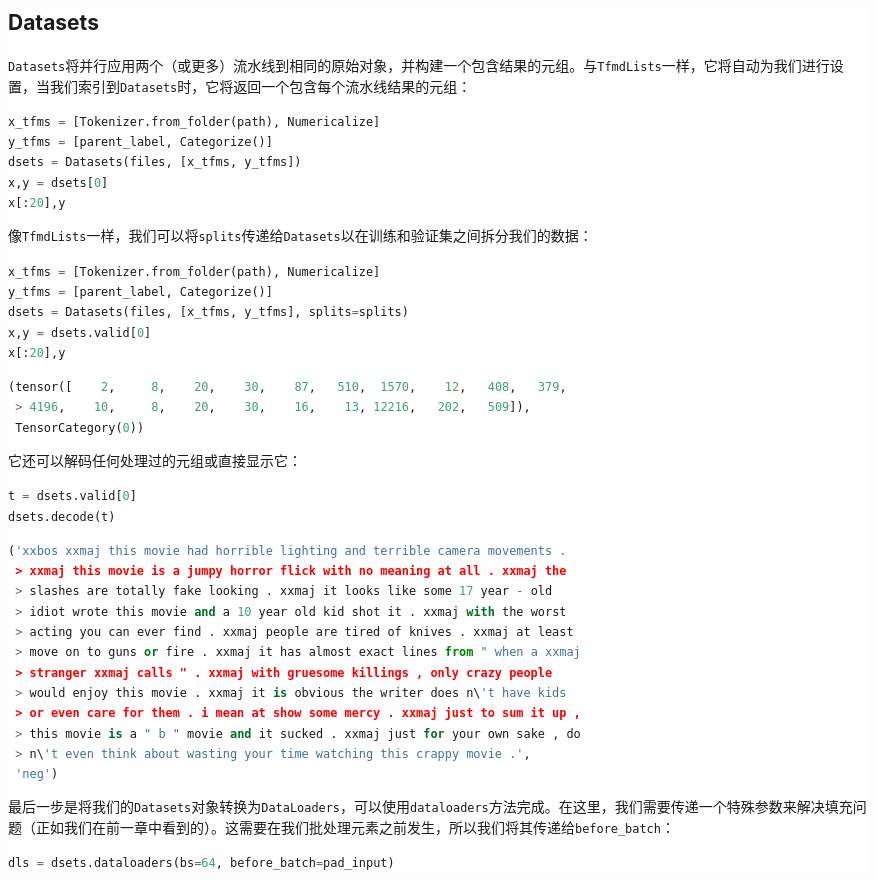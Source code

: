 ## Datasets

`Datasets`将并行应用两个（或更多）流水线到相同的原始对象，并构建一个包含结果的元组。与`TfmdLists`一样，它将自动为我们进行设置，当我们索引到`Datasets`时，它将返回一个包含每个流水线结果的元组：

```py
x_tfms = [Tokenizer.from_folder(path), Numericalize]
y_tfms = [parent_label, Categorize()]
dsets = Datasets(files, [x_tfms, y_tfms])
x,y = dsets[0]
x[:20],y
```

像`TfmdLists`一样，我们可以将`splits`传递给`Datasets`以在训练和验证集之间拆分我们的数据：

```py
x_tfms = [Tokenizer.from_folder(path), Numericalize]
y_tfms = [parent_label, Categorize()]
dsets = Datasets(files, [x_tfms, y_tfms], splits=splits)
x,y = dsets.valid[0]
x[:20],y
```

```py
(tensor([    2,     8,    20,    30,    87,   510,  1570,    12,   408,   379,
 > 4196,    10,     8,    20,    30,    16,    13, 12216,   202,   509]),
 TensorCategory(0))
```

它还可以解码任何处理过的元组或直接显示它：

```py
t = dsets.valid[0]
dsets.decode(t)
```

```py
('xxbos xxmaj this movie had horrible lighting and terrible camera movements .
 > xxmaj this movie is a jumpy horror flick with no meaning at all . xxmaj the
 > slashes are totally fake looking . xxmaj it looks like some 17 year - old
 > idiot wrote this movie and a 10 year old kid shot it . xxmaj with the worst
 > acting you can ever find . xxmaj people are tired of knives . xxmaj at least
 > move on to guns or fire . xxmaj it has almost exact lines from " when a xxmaj
 > stranger xxmaj calls " . xxmaj with gruesome killings , only crazy people
 > would enjoy this movie . xxmaj it is obvious the writer does n\'t have kids
 > or even care for them . i mean at show some mercy . xxmaj just to sum it up ,
 > this movie is a " b " movie and it sucked . xxmaj just for your own sake , do
 > n\'t even think about wasting your time watching this crappy movie .',
 'neg')
```

最后一步是将我们的`Datasets`对象转换为`DataLoaders`，可以使用`dataloaders`方法完成。在这里，我们需要传递一个特殊参数来解决填充问题（正如我们在前一章中看到的）。这需要在我们批处理元素之前发生，所以我们将其传递给`before_batch`：

```py
dls = dsets.dataloaders(bs=64, before_batch=pad_input)
```
